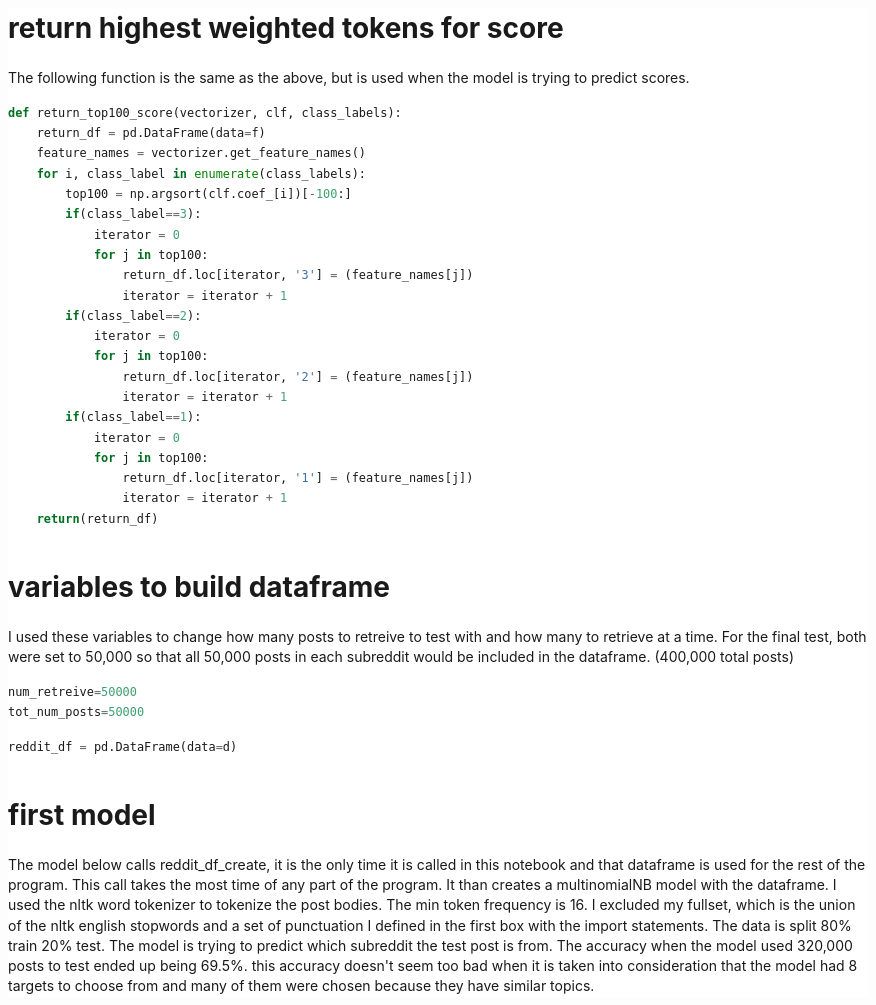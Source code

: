# return highest weighted tokens for score

The following function is the same as the above, but is used when the model is trying to predict scores.


```python
def return_top100_score(vectorizer, clf, class_labels):
    return_df = pd.DataFrame(data=f)
    feature_names = vectorizer.get_feature_names()
    for i, class_label in enumerate(class_labels):
        top100 = np.argsort(clf.coef_[i])[-100:]
        if(class_label==3):
            iterator = 0
            for j in top100:
                return_df.loc[iterator, '3'] = (feature_names[j])
                iterator = iterator + 1
        if(class_label==2):
            iterator = 0
            for j in top100:
                return_df.loc[iterator, '2'] = (feature_names[j])
                iterator = iterator + 1
        if(class_label==1):
            iterator = 0
            for j in top100:
                return_df.loc[iterator, '1'] = (feature_names[j])
                iterator = iterator + 1
    return(return_df)
```

# variables to build dataframe

I used these variables to change how many posts to retreive to test with and how many to retrieve at a time.  For the final test, both were set to 50,000 so that all 50,000 posts in each subreddit would be included in the dataframe. (400,000 total posts)


```python
num_retreive=50000
tot_num_posts=50000
```


```python
reddit_df = pd.DataFrame(data=d)
```

# first model

The model below calls reddit_df_create, it is the only time it is called in this notebook and that dataframe is used for the rest of the program.  This call takes the most time of any part of the program.  It than creates a multinomialNB model with the dataframe. I used the nltk word tokenizer to tokenize the post bodies. The min token frequency is 16.  I excluded my fullset, which is the union of the nltk english stopwords and a set of punctuation I defined in the first box with the import statements.  The data is split 80% train 20% test.  The model is trying to predict which subreddit the test post is from.  The accuracy when the model used 320,000 posts to test ended up being 69.5%.  this accuracy doesn't seem too bad when it is taken into consideration that the model had 8 targets to choose from and many of them were chosen because they have similar topics.
